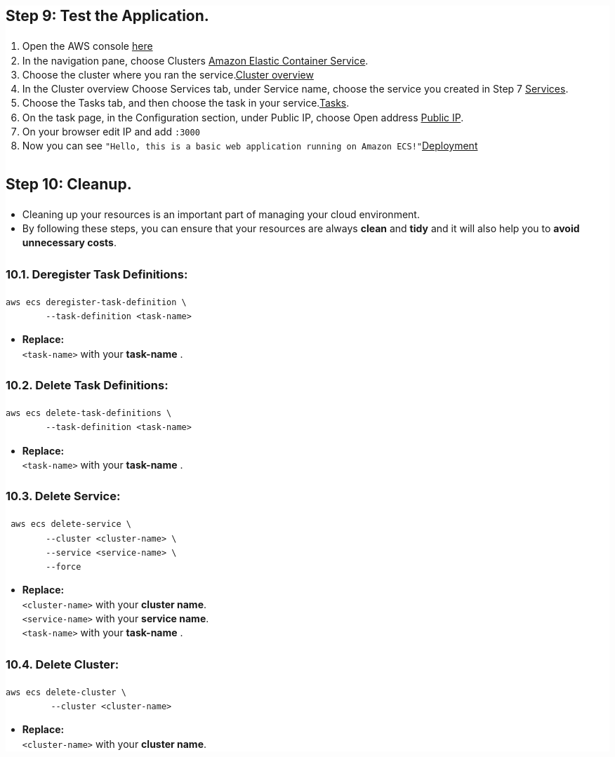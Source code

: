 ## Step 9: Test the Application.

1. Open the AWS console [here](https://console.aws.amazon.com/ecs/v2.)
2. In the navigation pane, choose Clusters [Amazon Elastic Container Service](./screenshot/Amazon%20Elastic%20Container%20Service.png).
3. Choose the cluster where you ran the service.[Cluster overview](./screenshot/Cluster%20overview.png)
4. In the Cluster overview Choose Services tab, under Service name, choose the service you created in Step 7 [Services](./screenshot/service.png).
5. Choose the Tasks tab, and then choose the task in your service.[Tasks](./screenshot/Tasks.png).
6. On the task page, in the Configuration section, under Public IP, choose Open address [Public IP](./screenshot/Public%20IP.png).
7. On your browser edit IP and add `:3000`
8. Now you can see `"Hello, this is a basic web application running on Amazon ECS!"`[Deployment](./Screenshot/deployment.png)


## Step 10: Cleanup.
- Cleaning up your resources is an important part of managing your cloud environment. <br>
- By following these steps, you can ensure that your resources are always **clean** and **tidy** and it will also help you to **avoid unnecessary costs**.

### 10.1. Deregister Task Definitions:
```
aws ecs deregister-task-definition \
        --task-definition <task-name>
```
- **Replace:**<br>
`<task-name>` with your **task-name** .<br>

### 10.2. Delete Task Definitions:
```
aws ecs delete-task-definitions \
        --task-definition <task-name>
```
- **Replace:**<br>
`<task-name>` with your **task-name** .<br>

### 10.3. Delete Service:
```
 aws ecs delete-service \
        --cluster <cluster-name> \
        --service <service-name> \
        --force
```
- **Replace:**<br>
`<cluster-name>` with your **cluster name**. <br>
`<service-name>` with your **service name**. <br>
`<task-name>` with your **task-name** .<br>

### 10.4. Delete Cluster:
```
aws ecs delete-cluster \
         --cluster <cluster-name>
```
- **Replace:**<br>
`<cluster-name>` with your **cluster name**. <br>
